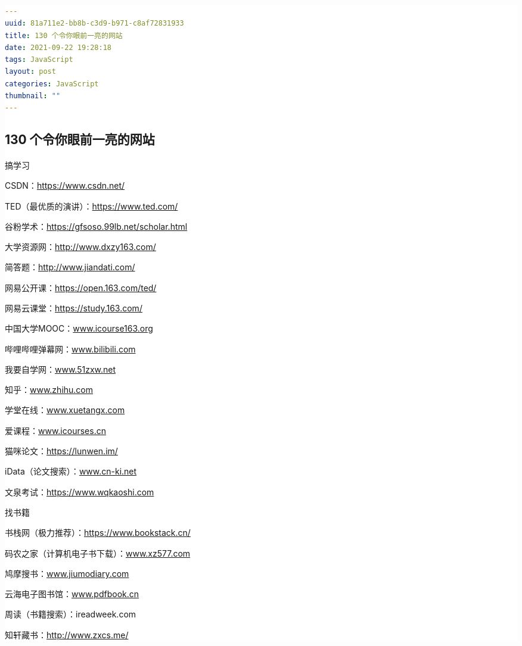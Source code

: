 ```yaml
---
uuid: 81a711e2-bb8b-c3d9-b971-c8af72831933
title: 130 个令你眼前一亮的网站
date: 2021-09-22 19:28:18
tags: JavaScript
layout: post
categories: JavaScript
thumbnail: ""
---
```


## 130 个令你眼前一亮的网站

搞学习

CSDN：<https://www.csdn.net/>

TED（最优质的演讲）：<https://www.ted.com/>

谷粉学术：<https://gfsoso.99lb.net/scholar.html>

大学资源网：<http://www.dxzy163.com/>

简答题：<http://www.jiandati.com/>

网易公开课：<https://open.163.com/ted/>

网易云课堂：<https://study.163.com/>

中国大学MOOC：www.icourse163.org

哔哩哔哩弹幕网：www.bilibili.com

我要自学网：www.51zxw.net

知乎：www.zhihu.com

学堂在线：www.xuetangx.com

爱课程：www.icourses.cn

猫咪论文：<https://lunwen.im/>

iData（论文搜索）：www.cn-ki.net

文泉考试：<https://www.wqkaoshi.com>

找书籍

书栈网（极力推荐）：<https://www.bookstack.cn/>

码农之家（计算机电子书下载）：www.xz577.com

鸠摩搜书：www.jiumodiary.com

云海电子图书馆：www.pdfbook.cn

周读（书籍搜索）：ireadweek.com

知轩藏书：<http://www.zxcs.me/>

